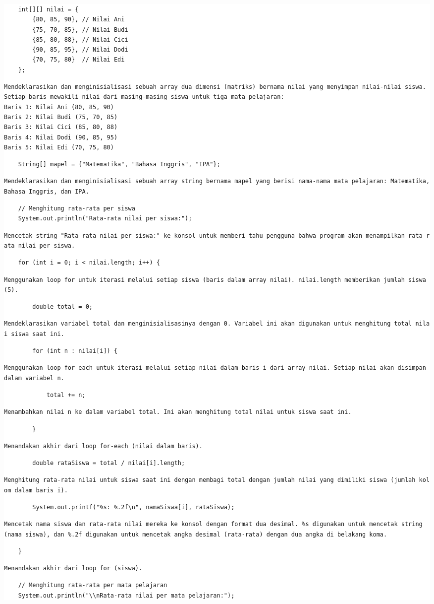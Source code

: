        int[][] nilai = {
            {80, 85, 90}, // Nilai Ani
            {75, 70, 85}, // Nilai Budi
            {85, 80, 88}, // Nilai Cici
            {90, 85, 95}, // Nilai Dodi
            {70, 75, 80}  // Nilai Edi
        };
```
Mendeklarasikan dan menginisialisasi sebuah array dua dimensi (matriks) bernama nilai yang menyimpan nilai-nilai siswa. Setiap baris mewakili nilai dari masing-masing siswa untuk tiga mata pelajaran:
Baris 1: Nilai Ani (80, 85, 90)
Baris 2: Nilai Budi (75, 70, 85)
Baris 3: Nilai Cici (85, 80, 88)
Baris 4: Nilai Dodi (90, 85, 95)
Baris 5: Nilai Edi (70, 75, 80)
```
        String[] mapel = {"Matematika", "Bahasa Inggris", "IPA"};
```
Mendeklarasikan dan menginisialisasi sebuah array string bernama mapel yang berisi nama-nama mata pelajaran: Matematika, Bahasa Inggris, dan IPA.
```
        // Menghitung rata-rata per siswa
        System.out.println("Rata-rata nilai per siswa:");
```
Mencetak string "Rata-rata nilai per siswa:" ke konsol untuk memberi tahu pengguna bahwa program akan menampilkan rata-rata nilai per siswa.
```
        for (int i = 0; i < nilai.length; i++) {
```
Menggunakan loop for untuk iterasi melalui setiap siswa (baris dalam array nilai). nilai.length memberikan jumlah siswa (5).
```
            double total = 0;
```
Mendeklarasikan variabel total dan menginisialisasinya dengan 0. Variabel ini akan digunakan untuk menghitung total nilai siswa saat ini.
```
            for (int n : nilai[i]) {
```
Menggunakan loop for-each untuk iterasi melalui setiap nilai dalam baris i dari array nilai. Setiap nilai akan disimpan dalam variabel n.
```
                total += n;
```
Menambahkan nilai n ke dalam variabel total. Ini akan menghitung total nilai untuk siswa saat ini.
```
            }
```
Menandakan akhir dari loop for-each (nilai dalam baris).
```
            double rataSiswa = total / nilai[i].length;
```
Menghitung rata-rata nilai untuk siswa saat ini dengan membagi total dengan jumlah nilai yang dimiliki siswa (jumlah kolom dalam baris i).
```
            System.out.printf("%s: %.2f\n", namaSiswa[i], rataSiswa);
```
Mencetak nama siswa dan rata-rata nilai mereka ke konsol dengan format dua desimal. %s digunakan untuk mencetak string (nama siswa), dan %.2f digunakan untuk mencetak angka desimal (rata-rata) dengan dua angka di belakang koma.
```
        }
```
Menandakan akhir dari loop for (siswa).
```
        // Menghitung rata-rata per mata pelajaran
        System.out.println("\\nRata-rata nilai per mata pelajaran:");
```
```